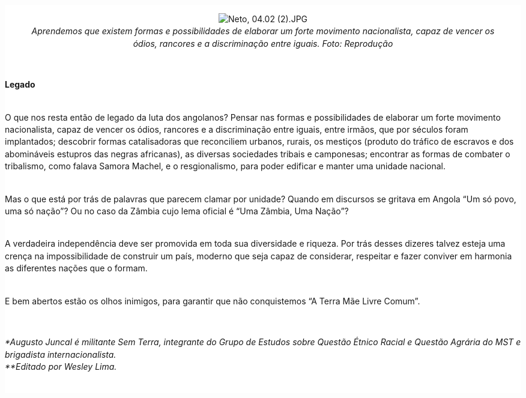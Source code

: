 <div style="text-align:center">
<figure class="image" style="display:inline-block"><img alt="Neto, 04.02 (2).JPG" height="378" src="//farm5.staticflickr.com/4878/31956779208_0202ed2e07_b.jpg" width="600" />
<figcaption><em>Aprendemos que existem&nbsp;formas e possibilidades de elaborar um forte movimento nacionalista, capaz de vencer os &oacute;dios, rancores e a discrimina&ccedil;&atilde;o entre iguais. Foto: Reprodu&ccedil;&atilde;o</em></figcaption>
</figure>
</div>

<p><br />
<strong>Legado</strong></p>

<p><br />
O que nos resta ent&atilde;o de legado da luta dos angolanos? Pensar nas formas e possibilidades de elaborar um forte movimento nacionalista, capaz de vencer os &oacute;dios, rancores e a discrimina&ccedil;&atilde;o entre iguais, entre irm&atilde;os, que por s&eacute;culos foram implantados; descobrir formas catalisadoras que reconciliem urbanos, rurais,&nbsp;os mesti&ccedil;os (produto do tr&aacute;fico de escravos e dos abomin&aacute;veis estupros das negras africanas), as diversas sociedades tribais e camponesas; encontrar as formas de combater o tribalismo, como falava Samora Machel, e o resgionalismo, para poder edificar e manter uma unidade nacional.</p>

<p><br />
Mas o que est&aacute; por tr&aacute;s de palavras que parecem clamar por unidade? Quando em discursos se gritava em Angola &ldquo;Um s&oacute; povo, uma s&oacute; na&ccedil;&atilde;o&rdquo;? Ou no caso da Z&acirc;mbia cujo lema oficial &eacute; &ldquo;Uma Z&acirc;mbia, Uma Na&ccedil;&atilde;o&rdquo;?</p>

<p><br />
A verdadeira independ&ecirc;ncia deve ser promovida em toda sua diversidade e riqueza. Por tr&aacute;s desses dizeres talvez esteja uma cren&ccedil;a na impossibilidade de construir um pa&iacute;s, moderno que seja capaz de considerar, respeitar e fazer conviver em harmonia as diferentes na&ccedil;&otilde;es que o formam.</p>

<p><br />
E bem abertos est&atilde;o os olhos inimigos, para garantir que n&atilde;o conquistemos &ldquo;A Terra M&atilde;e Livre Comum&rdquo;.</p>

<p>&nbsp;</p>

<p><em>*Augusto Juncal &eacute; militante Sem Terra, integrante do Grupo de Estudos sobre Quest&atilde;o &Eacute;tnico Racial e Quest&atilde;o Agr&aacute;ria do MST&nbsp;e brigadista internacionalista.<br />
**Editado por Wesley Lima.</em></p>

<p>&nbsp;</p>
